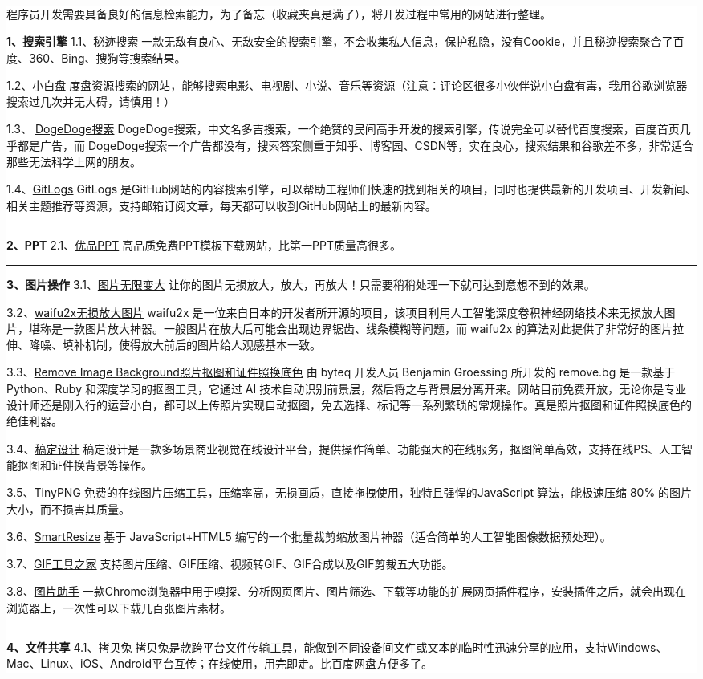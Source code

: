 程序员开发需要具备良好的信息检索能力，为了备忘（收藏夹真是满了），将开发过程中常用的网站进行整理。

**1、搜索引擎**
1.1、[秘迹搜索](https://mijisou.com)
一款无敌有良心、无敌安全的搜索引擎，不会收集私人信息，保护私隐，没有Cookie，并且秘迹搜索聚合了百度、360、Bing、搜狗等搜索结果。

1.2、[小白盘](https://www.xiaobaipan.com)
度盘资源搜索的网站，能够搜索电影、电视剧、小说、音乐等资源（注意：评论区很多小伙伴说小白盘有毒，我用谷歌浏览器搜索过几次并无大碍，请慎用！）

1.3、 [DogeDoge搜索](https://www.dogedoge.com/)
DogeDoge搜索，中文名多吉搜索，一个绝赞的民间高手开发的搜索引擎，传说完全可以替代百度搜索，百度首页几乎都是广告，而 DogeDoge搜索一个广告都没有，搜索答案侧重于知乎、博客园、CSDN等，实在良心，搜索结果和谷歌差不多，非常适合那些无法科学上网的朋友。

1.4、[GitLogs](https://www.gitlogs.com/ )
GitLogs 是GitHub网站的内容搜索引擎，可以帮助工程师们快速的找到相关的项目，同时也提供最新的开发项目、开发新闻、相关主题推荐等资源，支持邮箱订阅文章，每天都可以收到GitHub网站上的最新内容。

--------------------------



**2、PPT**
2.1、[优品PPT](http://www.ypppt.com)
高品质免费PPT模板下载网站，比第一PPT质量高很多。

--------

**3、图片操作**
3.1、[图片无限变大](http://bigjpg.com/zh)
让你的图片无损放大，放大，再放大！只需要稍稍处理一下就可达到意想不到的效果。

3.2、[waifu2x无损放大图片](https://github.com/nagadomi/waifu2x)
waifu2x 是一位来自日本的开发者所开源的项目，该项目利用人工智能深度卷积神经网络技术来无损放大图片，堪称是一款图片放大神器。一般图片在放大后可能会出现边界锯齿、线条模糊等问题，而 waifu2x 的算法对此提供了非常好的图片拉伸、降噪、填补机制，使得放大前后的图片给人观感基本一致。

3.3、[Remove Image Background照片抠图和证件照换底色](https://www.remove.bg/ )
由 byteq 开发人员 Benjamin Groessing 所开发的 remove.bg 是一款基于 Python、Ruby 和深度学习的抠图工具，它通过 AI 技术自动识别前景层，然后将之与背景层分离开来。网站目前免费开放，无论你是专业设计师还是刚入行的运营小白，都可以上传照片实现自动抠图，免去选择、标记等一系列繁琐的常规操作。真是照片抠图和证件照换底色的绝佳利器。

3.4、[稿定设计](https://www.uupoop.com/ )
稿定设计是一款多场景商业视觉在线设计平台，提供操作简单、功能强大的在线服务，抠图简单高效，支持在线PS、人工智能抠图和证件换背景等操作。

3.5、[TinyPNG](https://tinypng.com/)
免费的在线图片压缩工具，压缩率高，无损画质，直接拖拽使用，独特且强悍的JavaScript 算法，能极速压缩 80% 的图片大小，而不损害其质量。

3.6、[SmartResize](https://www.smartresize.com/zh-cn )
基于 JavaScript+HTML5 编写的一个批量裁剪缩放图片神器（适合简单的人工智能图像数据预处理）。

3.7、[GIF工具之家](https://tool.gifhome.com/)
支持图片压缩、GIF压缩、视频转GIF、GIF合成以及GIF剪裁五大功能。

3.8、[图片助手](http://www.pullywood.com/ImageAssistant/ )
一款Chrome浏览器中用于嗅探、分析网页图片、图片筛选、下载等功能的扩展网页插件程序，安装插件之后，就会出现在浏览器上，一次性可以下载几百张图片素材。

-------

**4、文件共享**
4.1、[拷贝兔](https://cp.anyknew.com)
拷贝兔是款跨平台文件传输工具，能做到不同设备间文件或文本的临时性迅速分享的应用，支持Windows、Mac、Linux、iOS、Android平台互传；在线使用，用完即走。比百度网盘方便多了。
